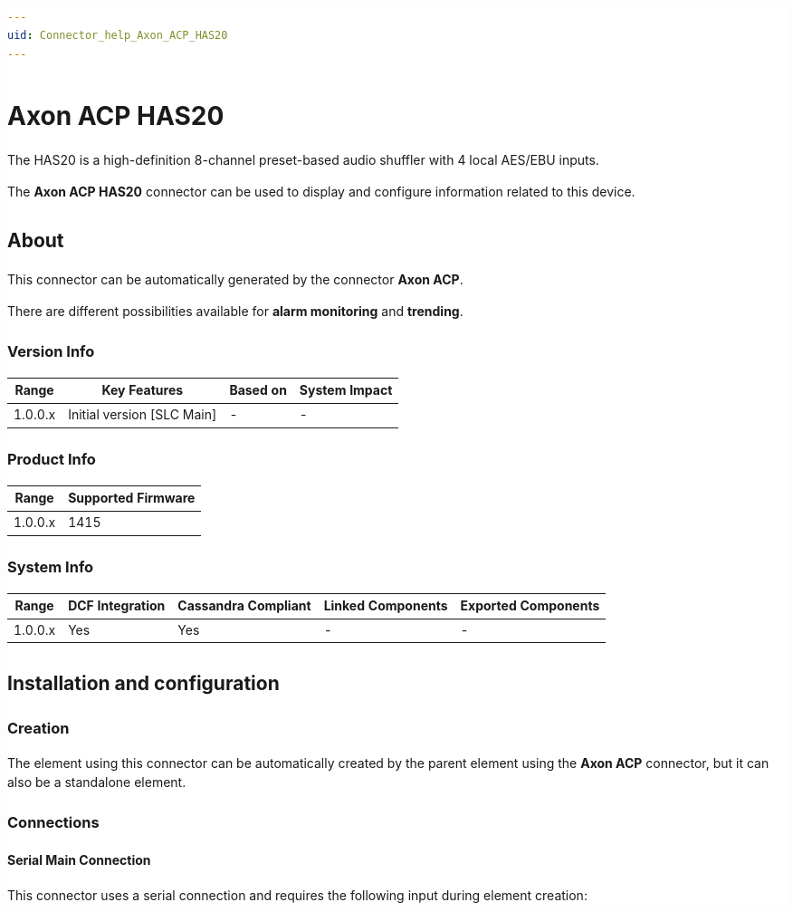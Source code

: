 ```yaml
---
uid: Connector_help_Axon_ACP_HAS20
---
```


# Axon ACP HAS20

The HAS20 is a high-definition 8-channel preset-based audio shuffler with 4 local AES/EBU inputs.

The **Axon ACP HAS20** connector can be used to display and configure information related to this device.

## About

This connector can be automatically generated by the connector **Axon ACP**.

There are different possibilities available for **alarm monitoring** and **trending**.

### Version Info

| **Range** | **Key Features**             | **Based on** | **System Impact** |
|-----------|------------------------------|--------------|-------------------|
| 1.0.0.x   | Initial version \[SLC Main\] | \-           | \-                |

### Product Info

| **Range** | **Supported Firmware** |
|-----------|------------------------|
| 1.0.0.x   | 1415                   |

### System Info

| **Range** | **DCF Integration** | **Cassandra Compliant** | **Linked Components** | **Exported Components** |
|-----------|---------------------|-------------------------|-----------------------|-------------------------|
| 1.0.0.x   | Yes                 | Yes                     | \-                    | \-                      |

## Installation and configuration

### Creation

The element using this connector can be automatically created by the parent element using the **Axon ACP** connector, but it can also be a standalone element.

### Connections

#### Serial Main Connection

This connector uses a serial connection and requires the following input during element creation:
